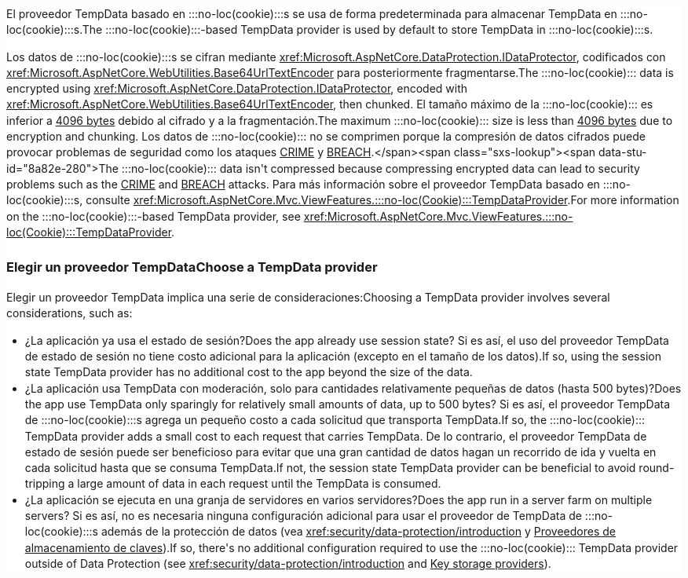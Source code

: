 <span data-ttu-id="8a82e-277">El proveedor TempData basado en :::no-loc(cookie):::s se usa de forma predeterminada para almacenar TempData en :::no-loc(cookie):::s.</span><span class="sxs-lookup"><span data-stu-id="8a82e-277">The :::no-loc(cookie):::-based TempData provider is used by default to store TempData in :::no-loc(cookie):::s.</span></span>

<span data-ttu-id="8a82e-278">Los datos de :::no-loc(cookie):::s se cifran mediante <xref:Microsoft.AspNetCore.DataProtection.IDataProtector>, codificados con <xref:Microsoft.AspNetCore.WebUtilities.Base64UrlTextEncoder> para posteriormente fragmentarse.</span><span class="sxs-lookup"><span data-stu-id="8a82e-278">The :::no-loc(cookie)::: data is encrypted using <xref:Microsoft.AspNetCore.DataProtection.IDataProtector>, encoded with <xref:Microsoft.AspNetCore.WebUtilities.Base64UrlTextEncoder>, then chunked.</span></span> <span data-ttu-id="8a82e-279">El tamaño máximo de la :::no-loc(cookie)::: es inferior a [4096 bytes](http://www.faqs.org/rfcs/rfc2965.html) debido al cifrado y a la fragmentación.</span><span class="sxs-lookup"><span data-stu-id="8a82e-279">The maximum :::no-loc(cookie)::: size is less than [4096 bytes](http://www.faqs.org/rfcs/rfc2965.html) due to encryption and chunking.</span></span> <span data-ttu-id="8a82e-280">Los datos de :::no-loc(cookie)::: no se comprimen porque la compresión de datos cifrados puede provocar problemas de seguridad como los ataques [CRIME](https://wikipedia.org/wiki/CRIME_(security_exploit)) y [BREACH](https://wikipedia.org/wiki/BREACH_(security_exploit)).</span><span class="sxs-lookup"><span data-stu-id="8a82e-280">The :::no-loc(cookie)::: data isn't compressed because compressing encrypted data can lead to security problems such as the [CRIME](https://wikipedia.org/wiki/CRIME_(security_exploit)) and [BREACH](https://wikipedia.org/wiki/BREACH_(security_exploit)) attacks.</span></span> <span data-ttu-id="8a82e-281">Para más información sobre el proveedor TempData basado en :::no-loc(cookie):::s, consulte <xref:Microsoft.AspNetCore.Mvc.ViewFeatures.:::no-loc(Cookie):::TempDataProvider>.</span><span class="sxs-lookup"><span data-stu-id="8a82e-281">For more information on the :::no-loc(cookie):::-based TempData provider, see <xref:Microsoft.AspNetCore.Mvc.ViewFeatures.:::no-loc(Cookie):::TempDataProvider>.</span></span>

### <a name="choose-a-tempdata-provider"></a><span data-ttu-id="8a82e-282">Elegir un proveedor TempData</span><span class="sxs-lookup"><span data-stu-id="8a82e-282">Choose a TempData provider</span></span>

<span data-ttu-id="8a82e-283">Elegir un proveedor TempData implica una serie de consideraciones:</span><span class="sxs-lookup"><span data-stu-id="8a82e-283">Choosing a TempData provider involves several considerations, such as:</span></span>

* <span data-ttu-id="8a82e-284">¿La aplicación ya usa el estado de sesión?</span><span class="sxs-lookup"><span data-stu-id="8a82e-284">Does the app already use session state?</span></span> <span data-ttu-id="8a82e-285">Si es así, el uso del proveedor TempData de estado de sesión no tiene costo adicional para la aplicación (excepto en el tamaño de los datos).</span><span class="sxs-lookup"><span data-stu-id="8a82e-285">If so, using the session state TempData provider has no additional cost to the app beyond the size of the data.</span></span>
* <span data-ttu-id="8a82e-286">¿La aplicación usa TempData con moderación, solo para cantidades relativamente pequeñas de datos (hasta 500 bytes)?</span><span class="sxs-lookup"><span data-stu-id="8a82e-286">Does the app use TempData only sparingly for relatively small amounts of data, up to 500 bytes?</span></span> <span data-ttu-id="8a82e-287">Si es así, el proveedor TempData de :::no-loc(cookie):::s agrega un pequeño costo a cada solicitud que transporta TempData.</span><span class="sxs-lookup"><span data-stu-id="8a82e-287">If so, the :::no-loc(cookie)::: TempData provider adds a small cost to each request that carries TempData.</span></span> <span data-ttu-id="8a82e-288">De lo contrario, el proveedor TempData de estado de sesión puede ser beneficioso para evitar que una gran cantidad de datos hagan un recorrido de ida y vuelta en cada solicitud hasta que se consuma TempData.</span><span class="sxs-lookup"><span data-stu-id="8a82e-288">If not, the session state TempData provider can be beneficial to avoid round-tripping a large amount of data in each request until the TempData is consumed.</span></span>
* <span data-ttu-id="8a82e-289">¿La aplicación se ejecuta en una granja de servidores en varios servidores?</span><span class="sxs-lookup"><span data-stu-id="8a82e-289">Does the app run in a server farm on multiple servers?</span></span> <span data-ttu-id="8a82e-290">Si es así, no es necesaria ninguna configuración adicional para usar el proveedor de TempData de :::no-loc(cookie):::s además de la protección de datos (vea <xref:security/data-protection/introduction> y [Proveedores de almacenamiento de claves](xref:security/data-protection/implementation/key-storage-providers)).</span><span class="sxs-lookup"><span data-stu-id="8a82e-290">If so, there's no additional configuration required to use the :::no-loc(cookie)::: TempData provider outside of Data Protection (see <xref:security/data-protection/introduction> and [Key storage providers](xref:security/data-protection/implementation/key-storage-providers)).</span></span>
